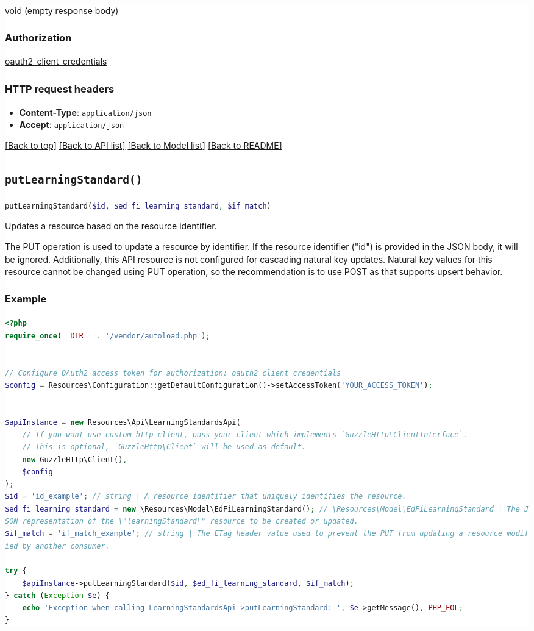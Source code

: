 void (empty response body)

### Authorization

[oauth2_client_credentials](../../README.md#oauth2_client_credentials)

### HTTP request headers

- **Content-Type**: `application/json`
- **Accept**: `application/json`

[[Back to top]](#) [[Back to API list]](../../README.md#endpoints)
[[Back to Model list]](../../README.md#models)
[[Back to README]](../../README.md)

## `putLearningStandard()`

```php
putLearningStandard($id, $ed_fi_learning_standard, $if_match)
```

Updates a resource based on the resource identifier.

The PUT operation is used to update a resource by identifier. If the resource identifier (\"id\") is provided in the JSON body, it will be ignored. Additionally, this API resource is not configured for cascading natural key updates. Natural key values for this resource cannot be changed using PUT operation, so the recommendation is to use POST as that supports upsert behavior.

### Example

```php
<?php
require_once(__DIR__ . '/vendor/autoload.php');


// Configure OAuth2 access token for authorization: oauth2_client_credentials
$config = Resources\Configuration::getDefaultConfiguration()->setAccessToken('YOUR_ACCESS_TOKEN');


$apiInstance = new Resources\Api\LearningStandardsApi(
    // If you want use custom http client, pass your client which implements `GuzzleHttp\ClientInterface`.
    // This is optional, `GuzzleHttp\Client` will be used as default.
    new GuzzleHttp\Client(),
    $config
);
$id = 'id_example'; // string | A resource identifier that uniquely identifies the resource.
$ed_fi_learning_standard = new \Resources\Model\EdFiLearningStandard(); // \Resources\Model\EdFiLearningStandard | The JSON representation of the \"learningStandard\" resource to be created or updated.
$if_match = 'if_match_example'; // string | The ETag header value used to prevent the PUT from updating a resource modified by another consumer.

try {
    $apiInstance->putLearningStandard($id, $ed_fi_learning_standard, $if_match);
} catch (Exception $e) {
    echo 'Exception when calling LearningStandardsApi->putLearningStandard: ', $e->getMessage(), PHP_EOL;
}
```
